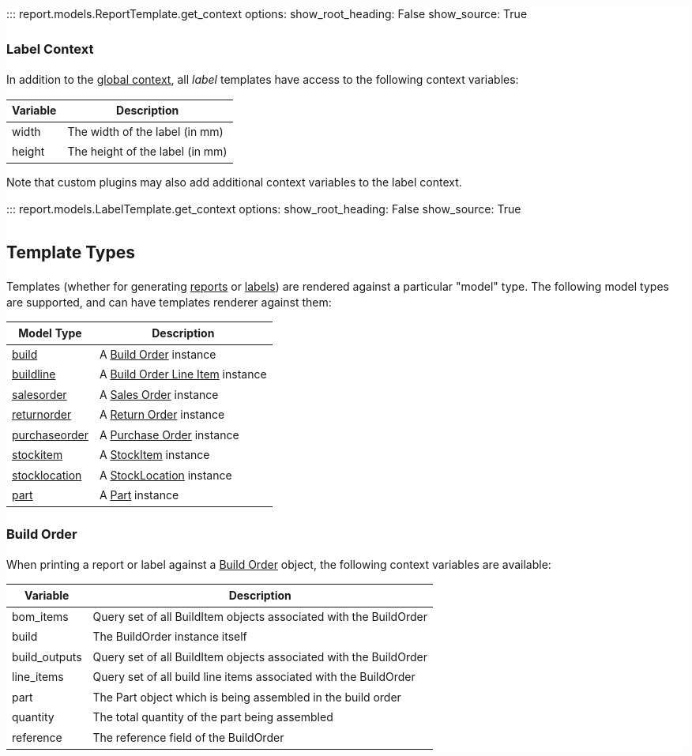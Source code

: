 ::: report.models.ReportTemplate.get_context
    options:
        show_root_heading: False
        show_source: True

### Label Context

In addition to the [global context](#global-context), all *label* templates have access to the following context variables:

| Variable | Description |
| --- | --- |
| width | The width of the label (in mm) |
| height | The height of the label (in mm) |

Note that custom plugins may also add additional context variables to the label context.

::: report.models.LabelTemplate.get_context
    options:
        show_root_heading: False
        show_source: True


## Template Types

Templates (whether for generating [reports](./report.md) or [labels](./labels.md)) are rendered against a particular "model" type. The following model types are supported, and can have templates renderer against them:

| Model Type | Description |
| --- | --- |
| [build](#build-order) | A [Build Order](../build/build.md) instance |
| [buildline](#build-line) | A [Build Order Line Item](../build/build.md) instance |
| [salesorder](#sales-order) | A [Sales Order](../order/sales_order.md) instance |
| [returnorder](#return-order) | A [Return Order](../order/return_order.md) instance |
| [purchaseorder](#purchase-order) | A [Purchase Order](../order/purchase_order.md) instance |
| [stockitem](#stock-item) | A [StockItem](../stock/stock.md#stock-item) instance |
| [stocklocation](#stock-location) | A [StockLocation](../stock/stock.md#stock-location) instance |
| [part](#part) | A [Part](../part/part.md) instance |

### Build Order

When printing a report or label against a [Build Order](../build/build.md) object, the following context variables are available:

| Variable | Description |
| --- | --- |
| bom_items | Query set of all BuildItem objects associated with the BuildOrder |
| build | The BuildOrder instance itself |
| build_outputs | Query set of all BuildItem objects associated with the BuildOrder |
| line_items | Query set of all build line items associated with the BuildOrder |
| part | The Part object which is being assembled in the build order |
| quantity | The total quantity of the part being assembled |
| reference | The reference field of the BuildOrder |
